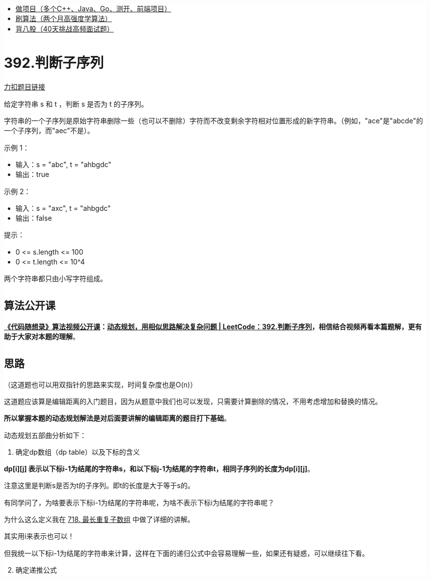 * [做项目（多个C++、Java、Go、测开、前端项目）](https://www.programmercarl.com/other/kstar.html)
* [刷算法（两个月高强度学算法）](https://www.programmercarl.com/xunlian/xunlianying.html)
* [背八股（40天挑战高频面试题）](https://www.programmercarl.com/xunlian/bagu.html)


# 392.判断子序列

[力扣题目链接](https://leetcode.cn/problems/is-subsequence/)

给定字符串 s 和 t ，判断 s 是否为 t 的子序列。

字符串的一个子序列是原始字符串删除一些（也可以不删除）字符而不改变剩余字符相对位置形成的新字符串。（例如，"ace"是"abcde"的一个子序列，而"aec"不是）。

示例 1：
* 输入：s = "abc", t = "ahbgdc"
* 输出：true

示例 2：
* 输入：s = "axc", t = "ahbgdc"
* 输出：false

提示：

* 0 <= s.length <= 100
* 0 <= t.length <= 10^4

两个字符串都只由小写字符组成。

## 算法公开课

**[《代码随想录》算法视频公开课](https://programmercarl.com/other/gongkaike.html)：[动态规划，用相似思路解决复杂问题 | LeetCode：392.判断子序列](https://www.bilibili.com/video/BV1tv4y1B7ym/)，相信结合视频再看本篇题解，更有助于大家对本题的理解**。


## 思路

（这道题也可以用双指针的思路来实现，时间复杂度也是O(n)）

这道题应该算是编辑距离的入门题目，因为从题意中我们也可以发现，只需要计算删除的情况，不用考虑增加和替换的情况。

**所以掌握本题的动态规划解法是对后面要讲解的编辑距离的题目打下基础**。

动态规划五部曲分析如下：

1. 确定dp数组（dp table）以及下标的含义

**dp[i][j] 表示以下标i-1为结尾的字符串s，和以下标j-1为结尾的字符串t，相同子序列的长度为dp[i][j]**。

注意这里是判断s是否为t的子序列。即t的长度是大于等于s的。

有同学问了，为啥要表示下标i-1为结尾的字符串呢，为啥不表示下标i为结尾的字符串呢？

为什么这么定义我在 [718. 最长重复子数组](https://programmercarl.com/0718.最长重复子数组.html) 中做了详细的讲解。

其实用i来表示也可以！

但我统一以下标i-1为结尾的字符串来计算，这样在下面的递归公式中会容易理解一些，如果还有疑惑，可以继续往下看。

2. 确定递推公式
